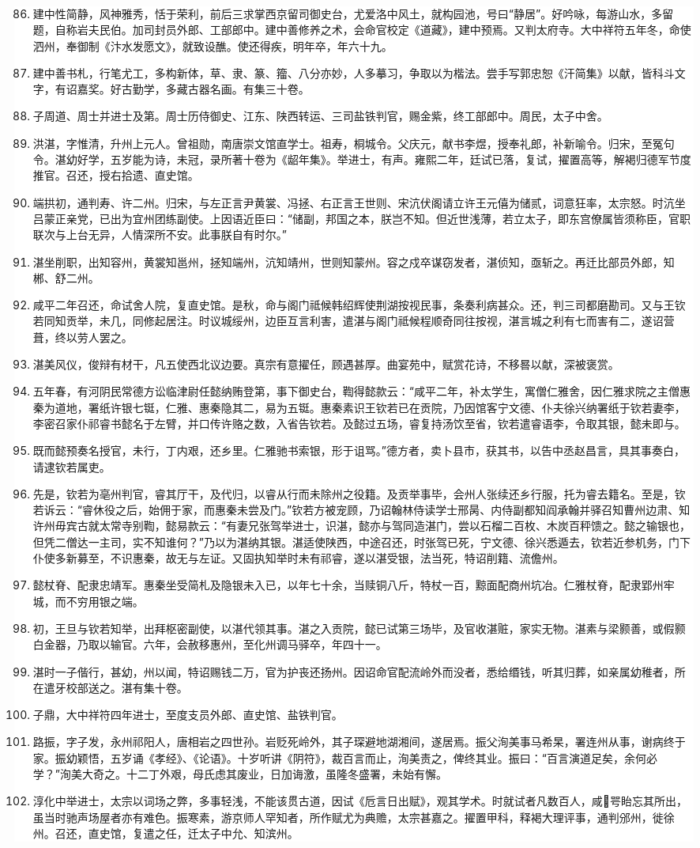86. <span id="列传第二百_文苑三-86"></span>
建中性简静，风神雅秀，恬于荣利，前后三求掌西京留司御史台，尤爱洛中风土，就构园池，号曰“静居”。好吟咏，每游山水，多留题，自称岩夫民伯。加司封员外郎、工部郎中。建中善修养之术，会命官校定《道藏》，建中预焉。又判太府寺。大中祥符五年冬，命使泗州，奉御制《汴水发愿文》，就致设醮。使还得疾，明年卒，年六十九。

87. <span id="列传第二百_文苑三-87"></span>
建中善书札，行笔尤工，多构新体，草、隶、篆、籀、八分亦妙，人多摹习，争取以为楷法。尝手写郭忠恕《汗简集》以献，皆科斗文字，有诏嘉奖。好古勤学，多藏古器名画。有集三十卷。

88. <span id="列传第二百_文苑三-88"></span>
子周道、周士并进士及第。周士历侍御史、江东、陕西转运、三司盐铁判官，赐金紫，终工部郎中。周民，太子中舍。

89. <span id="列传第二百_文苑三-89"></span>
洪湛，字惟清，升州上元人。曾祖勋，南唐崇文馆直学士。祖寿，桐城令。父庆元，献书李煜，授奉礼郎，补新喻令。归宋，至冤句令。湛幼好学，五岁能为诗，未冠，录所著十卷为《龆年集》。举进士，有声。雍熙二年，廷试已落，复试，擢置高等，解褐归德军节度推官。召还，授右拾遗、直史馆。

90. <span id="列传第二百_文苑三-90"></span>
端拱初，通判寿、许二州。归宋，与左正言尹黄裳、冯拯、右正言王世则、宋沆伏阁请立许王元僖为储贰，词意狂率，太宗怒。时沆坐吕蒙正亲党，已出为宜州团练副使。上因语近臣曰：“储副，邦国之本，朕岂不知。但近世浅薄，若立太子，即东宫僚属皆须称臣，官职联次与上台无异，人情深所不安。此事朕自有时尔。”

91. <span id="列传第二百_文苑三-91"></span>
湛坐削职，出知容州，黄裳知邕州，拯知端州，沆知靖州，世则知蒙州。容之戍卒谋窃发者，湛侦知，亟斩之。再迁比部员外郎，知郴、舒二州。

92. <span id="列传第二百_文苑三-92"></span>
咸平二年召还，命试舍人院，复直史馆。是秋，命与阁门祗候韩绍辉使荆湖按视民事，条奏利病甚众。还，判三司都磨勘司。又与王钦若同知贡举，未几，同修起居注。时议城绥州，边臣互言利害，遣湛与阁门祗候程顺奇同往按视，湛言城之利有七而害有二，遂诏营葺，终以劳人罢之。

93. <span id="列传第二百_文苑三-93"></span>
湛美风仪，俊辩有材干，凡五使西北议边要。真宗有意擢任，顾遇甚厚。曲宴苑中，赋赏花诗，不移晷以献，深被褒赏。

94. <span id="列传第二百_文苑三-94"></span>
五年春，有河阴民常德方讼临津尉任懿纳贿登第，事下御史台，鞫得懿款云：“咸平二年，补太学生，寓僧仁雅舍，因仁雅求院之主僧惠秦为道地，署纸许银七铤，仁雅、惠秦隐其二，易为五铤。惠秦素识王钦若已在贡院，乃因馆客宁文德、仆夫徐兴纳署纸于钦若妻李，李密召家仆祁睿书懿名于左臂，并口传许赂之数，入省告钦若。及懿过五场，睿复持汤饮至省，钦若遣睿语李，令取其银，懿未即与。

95. <span id="列传第二百_文苑三-95"></span>
既而懿预奏名授官，未行，丁内艰，还乡里。仁雅驰书索银，形于诅骂。”德方者，卖卜县市，获其书，以告中丞赵昌言，具其事奏白，请逮钦若属吏。

96. <span id="列传第二百_文苑三-96"></span>
先是，钦若为亳州判官，睿其厅干，及代归，以睿从行而未除州之役籍。及贡举事毕，会州人张续还乡行服，托为睿去籍名。至是，钦若诉云：“睿休役之后，始佣于家，而惠秦未尝及门。”钦若方被宠顾，乃诏翰林侍读学士邢昺、内侍副都知阎承翰并驿召知曹州边肃、知许州毋宾古就太常寺别鞫，懿易款云：“有妻兄张驾举进士，识湛，懿亦与驾同造湛门，尝以石榴二百枚、木炭百秤馈之。懿之输银也，但凭二僧达一主司，实不知谁何？”乃以为湛纳其银。湛适使陕西，中途召还，时张驾已死，宁文德、徐兴悉遁去，钦若近参机务，门下仆使多新募至，不识惠秦，故无与左证。又固执知举时未有祁睿，遂以湛受银，法当死，特诏削籍、流儋州。

97. <span id="列传第二百_文苑三-97"></span>
懿杖脊、配隶忠靖军。惠秦坐受简札及隐银未入已，以年七十余，当赎铜八斤，特杖一百，黥面配商州坑冶。仁雅杖脊，配隶郢州牢城，而不穷用银之端。

98. <span id="列传第二百_文苑三-98"></span>
初，王旦与钦若知举，出拜枢密副使，以湛代领其事。湛之入贡院，懿已试第三场毕，及官收湛赃，家实无物。湛素与梁颢善，或假颢白金器，乃取以输官。六年，会赦移惠州，至化州调马驿卒，年四十一。

99. <span id="列传第二百_文苑三-99"></span>
湛时一子偕行，甚幼，州以闻，特诏赐钱二万，官为护丧还扬州。因诏命官配流岭外而没者，悉给缗钱，听其归葬，如亲属幼稚者，所在遣牙校部送之。湛有集十卷。

100. <span id="列传第二百_文苑三-100"></span>
子鼎，大中祥符四年进士，至度支员外郎、直史馆、盐铁判官。

101. <span id="列传第二百_文苑三-101"></span>
路振，字子发，永州祁阳人，唐相岩之四世孙。岩贬死岭外，其子琛避地湖湘间，遂居焉。振父洵美事马希杲，署连州从事，谢病终于家。振幼颖悟，五岁诵《孝经》、《论语》。十岁听讲《阴符》，裁百言而止，洵美责之，俾终其业。振曰：“百言演道足矣，余何必学？”洵美大奇之。十二丁外艰，母氏虑其废业，日加诲激，虽隆冬盛署，未始有懈。

102. <span id="列传第二百_文苑三-102"></span>
淳化中举进士，太宗以词场之弊，多事轻浅，不能该贯古道，因试《卮言日出赋》，观其学术。时就试者凡数百人，咸咢眙忘其所出，虽当时驰声场屋者亦有难色。振寒素，游京师人罕知者，所作赋尤为典赡，太宗甚嘉之。擢置甲科，释褐大理评事，通判邠州，徙徐州。召还，直史馆，复遣之任，迁太子中允、知滨州。
